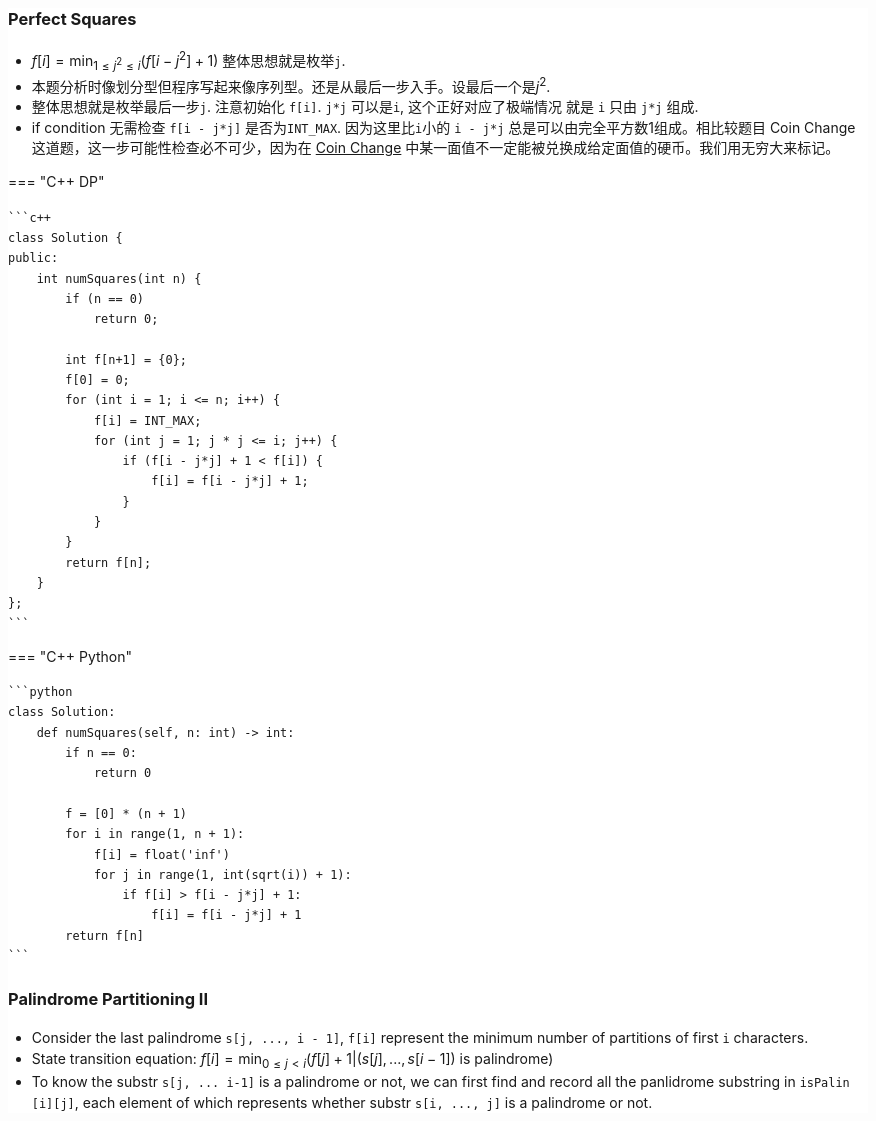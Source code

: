 ### Perfect Squares

* $f[i] = \min_{1 \le j^2 \le i}(f[i - j^2] + 1)$ 整体思想就是枚举`j`.
* 本题分析时像划分型但程序写起来像序列型。还是从最后一步入手。设最后一个是$j^2$.
* 整体思想就是枚举最后一步`j`. 注意初始化 `f[i]`. `j*j` 可以是`i`, 这个正好对应了极端情况
  就是 `i` 只由 `j*j` 组成.
* if condition 无需检查 `f[i - j*j]` 是否为`INT_MAX`. 因为这里比`i`小的 `i - j*j`
  总是可以由完全平方数1组成。相比较题目 Coin Change 这道题，这一步可能性检查必不可少，因为在
  [Coin Change](#coin-change) 中某一面值不一定能被兑换成给定面值的硬币。我们用无穷大来标记。

=== "C++ DP"

    ```c++
    class Solution {
    public:
        int numSquares(int n) {
            if (n == 0)
                return 0;

            int f[n+1] = {0};
            f[0] = 0;
            for (int i = 1; i <= n; i++) {
                f[i] = INT_MAX;
                for (int j = 1; j * j <= i; j++) {
                    if (f[i - j*j] + 1 < f[i]) {
                        f[i] = f[i - j*j] + 1;
                    }
                }
            }
            return f[n];
        }
    };
    ```

=== "C++ Python"

    ```python
    class Solution:
        def numSquares(self, n: int) -> int:
            if n == 0:
                return 0

            f = [0] * (n + 1)
            for i in range(1, n + 1):
                f[i] = float('inf')
                for j in range(1, int(sqrt(i)) + 1):
                    if f[i] > f[i - j*j] + 1:
                        f[i] = f[i - j*j] + 1
            return f[n]
    ```

### Palindrome Partitioning II

* Consider the last palindrome `s[j, ..., i - 1]`, `f[i]` represent the minimum
  number of partitions of first `i` characters.
* State transition equation: $f[i] = \min_{0 \le j \lt i}(f[j]+1 | (s[j],..., s[i-1]) \text{ is palindrome})$
* To know the substr `s[j, ... i-1]` is a palindrome or not, we can first find
  and record all the panlidrome substring in `isPalin[i][j]`, each element of
  which represents whether substr `s[i, ..., j]` is a palindrome or not.
